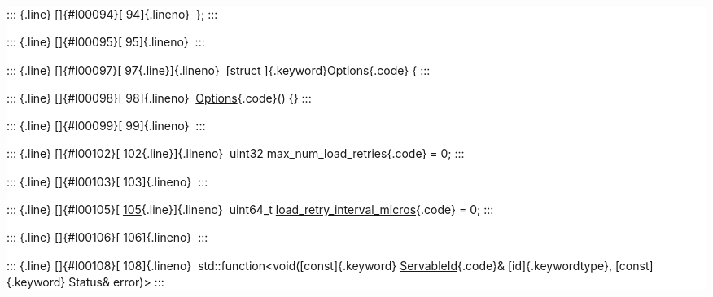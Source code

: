 ::: {.line}
[]{#l00094}[ 94]{.lineno}  };
:::

::: {.line}
[]{#l00095}[ 95]{.lineno} 
:::

::: {.line}
[]{#l00097}[
[97](structtensorflow_1_1serving_1_1LoaderHarness_1_1Options.html){.line}]{.lineno} 
[struct
]{.keyword}[Options](structtensorflow_1_1serving_1_1LoaderHarness_1_1Options.html){.code}
{
:::

::: {.line}
[]{#l00098}[ 98]{.lineno} 
[Options](structtensorflow_1_1serving_1_1LoaderHarness_1_1Options.html){.code}()
{}
:::

::: {.line}
[]{#l00099}[ 99]{.lineno} 
:::

::: {.line}
[]{#l00102}[
[102](structtensorflow_1_1serving_1_1LoaderHarness_1_1Options.html#a4774535a566aad29ab5bc0c7b3e0dc3e){.line}]{.lineno} 
uint32
[max\_num\_load\_retries](structtensorflow_1_1serving_1_1LoaderHarness_1_1Options.html#a4774535a566aad29ab5bc0c7b3e0dc3e){.code}
= 0;
:::

::: {.line}
[]{#l00103}[ 103]{.lineno} 
:::

::: {.line}
[]{#l00105}[
[105](structtensorflow_1_1serving_1_1LoaderHarness_1_1Options.html#acbf10fe52eba4bee54882e25a62386e7){.line}]{.lineno} 
uint64\_t
[load\_retry\_interval\_micros](structtensorflow_1_1serving_1_1LoaderHarness_1_1Options.html#acbf10fe52eba4bee54882e25a62386e7){.code}
= 0;
:::

::: {.line}
[]{#l00106}[ 106]{.lineno} 
:::

::: {.line}
[]{#l00108}[ 108]{.lineno}  std::function\<void([const]{.keyword}
[ServableId](structtensorflow_1_1serving_1_1ServableId.html){.code}&
[id]{.keywordtype}, [const]{.keyword} Status& error)\>
:::
